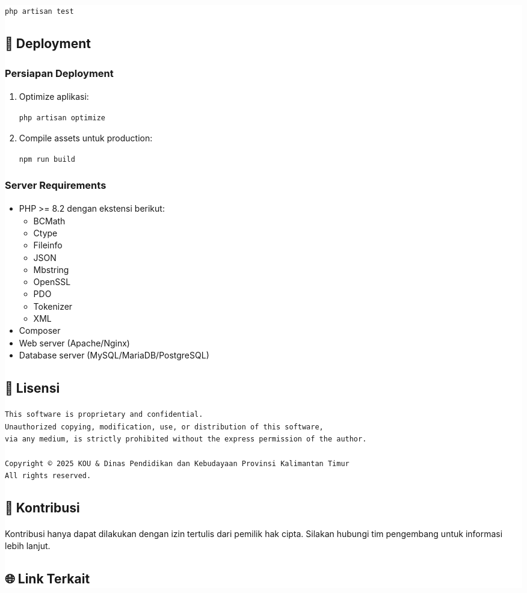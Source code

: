 ```bash
php artisan test
```

## 🔄 Deployment

### Persiapan Deployment

1. Optimize aplikasi:

   ```bash
   php artisan optimize
   ```

2. Compile assets untuk production:

   ```bash
   npm run build
   ```

### Server Requirements

- PHP >= 8.2 dengan ekstensi berikut:
  - BCMath
  - Ctype
  - Fileinfo
  - JSON
  - Mbstring
  - OpenSSL
  - PDO
  - Tokenizer
  - XML
- Composer
- Web server (Apache/Nginx)
- Database server (MySQL/MariaDB/PostgreSQL)

## 📝 Lisensi

```
This software is proprietary and confidential.
Unauthorized copying, modification, use, or distribution of this software,
via any medium, is strictly prohibited without the express permission of the author.

Copyright © 2025 KOU & Dinas Pendidikan dan Kebudayaan Provinsi Kalimantan Timur
All rights reserved.
```

## 🤝 Kontribusi

Kontribusi hanya dapat dilakukan dengan izin tertulis dari pemilik hak cipta. Silakan hubungi tim pengembang untuk informasi lebih lanjut.

## 🌐 Link Terkait
